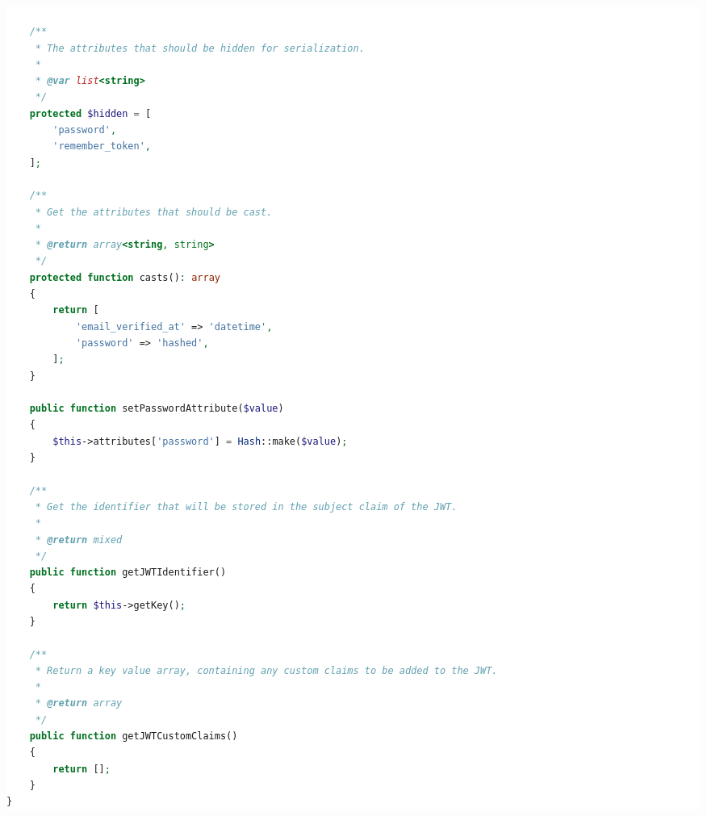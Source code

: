 ```php

    /**
     * The attributes that should be hidden for serialization.
     *
     * @var list<string>
     */
    protected $hidden = [
        'password',
        'remember_token',
    ];

    /**
     * Get the attributes that should be cast.
     *
     * @return array<string, string>
     */
    protected function casts(): array
    {
        return [
            'email_verified_at' => 'datetime',
            'password' => 'hashed',
        ];
    }

    public function setPasswordAttribute($value)
    {
        $this->attributes['password'] = Hash::make($value);
    }
    
    /**
     * Get the identifier that will be stored in the subject claim of the JWT.
     *
     * @return mixed
     */
    public function getJWTIdentifier()
    {
        return $this->getKey();
    }

    /**
     * Return a key value array, containing any custom claims to be added to the JWT.
     *
     * @return array
     */
    public function getJWTCustomClaims()
    {
        return [];
    }
}
```
